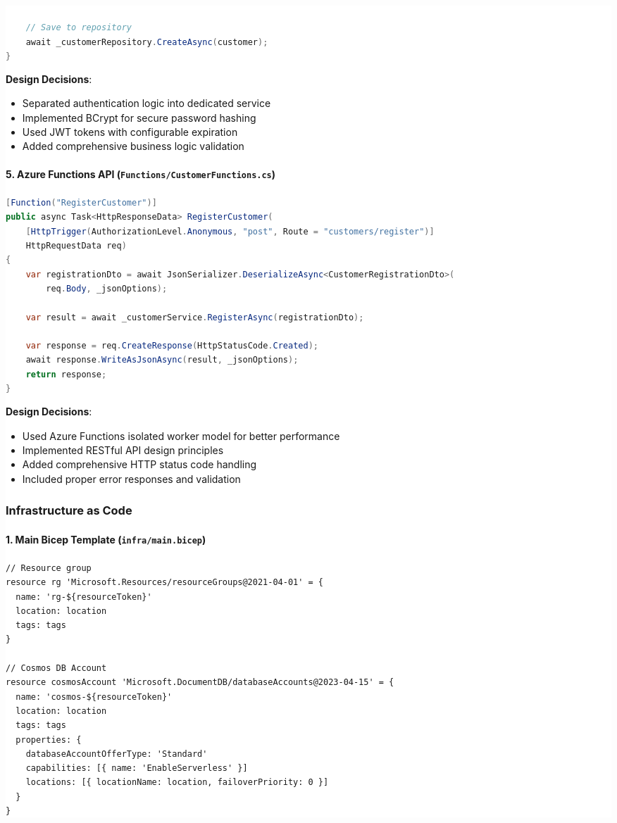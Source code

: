 ```csharp
    
    // Save to repository
    await _customerRepository.CreateAsync(customer);
}
```

**Design Decisions**:
- Separated authentication logic into dedicated service
- Implemented BCrypt for secure password hashing
- Used JWT tokens with configurable expiration
- Added comprehensive business logic validation

#### 5. Azure Functions API (`Functions/CustomerFunctions.cs`)
```csharp
[Function("RegisterCustomer")]
public async Task<HttpResponseData> RegisterCustomer(
    [HttpTrigger(AuthorizationLevel.Anonymous, "post", Route = "customers/register")] 
    HttpRequestData req)
{
    var registrationDto = await JsonSerializer.DeserializeAsync<CustomerRegistrationDto>(
        req.Body, _jsonOptions);
    
    var result = await _customerService.RegisterAsync(registrationDto);
    
    var response = req.CreateResponse(HttpStatusCode.Created);
    await response.WriteAsJsonAsync(result, _jsonOptions);
    return response;
}
```

**Design Decisions**:
- Used Azure Functions isolated worker model for better performance
- Implemented RESTful API design principles
- Added comprehensive HTTP status code handling
- Included proper error responses and validation

### Infrastructure as Code

#### 1. Main Bicep Template (`infra/main.bicep`)
```bicep
// Resource group
resource rg 'Microsoft.Resources/resourceGroups@2021-04-01' = {
  name: 'rg-${resourceToken}'
  location: location
  tags: tags
}

// Cosmos DB Account
resource cosmosAccount 'Microsoft.DocumentDB/databaseAccounts@2023-04-15' = {
  name: 'cosmos-${resourceToken}'
  location: location
  tags: tags
  properties: {
    databaseAccountOfferType: 'Standard'
    capabilities: [{ name: 'EnableServerless' }]
    locations: [{ locationName: location, failoverPriority: 0 }]
  }
}
```
